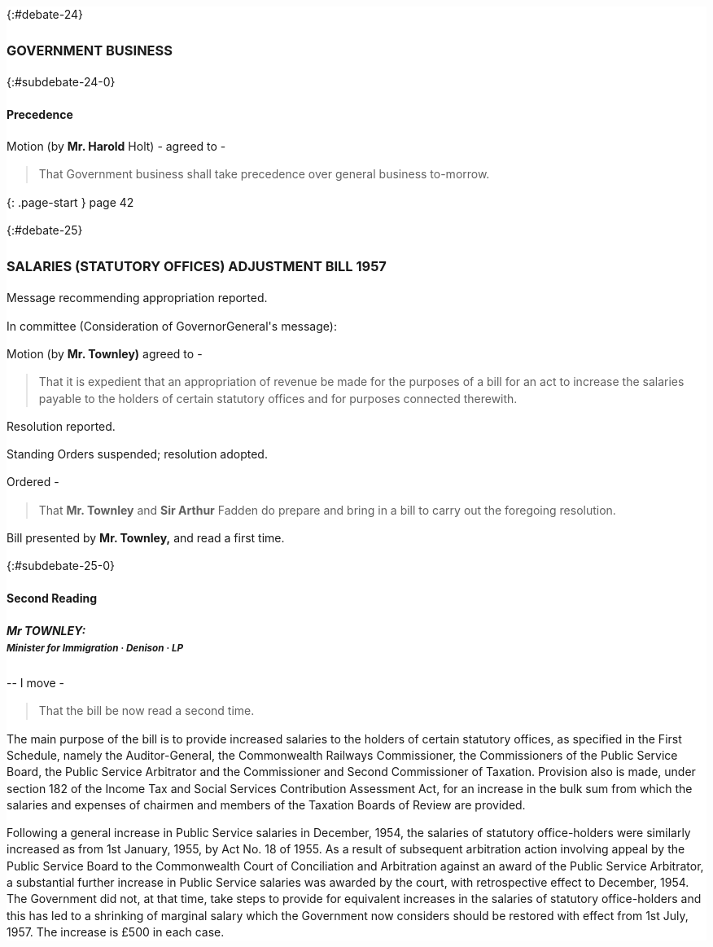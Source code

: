{:#debate-24}
### GOVERNMENT BUSINESS

{:#subdebate-24-0}
#### Precedence

Motion (by  **Mr. Harold**  Holt) - agreed to - 

  >That Government business shall take precedence over general business to-morrow. 

{: .page-start }
page 42

{:#debate-25}
### SALARIES (STATUTORY OFFICES) ADJUSTMENT BILL 1957

Message recommending appropriation reported. 

In  committee  (Consideration of GovernorGeneral's message): 

Motion (by  **Mr. Townley)**  agreed to - 

  >That it is expedient that an appropriation of revenue be made for the purposes of a bill for an act to increase the salaries payable to the holders of certain statutory offices and for purposes connected therewith. 

Resolution reported. 

Standing Orders suspended; resolution adopted. 

Ordered - 

  >That  **Mr. Townley**  and  **Sir Arthur**  Fadden do prepare and bring in a bill to carry out the foregoing resolution. 

Bill presented by  **Mr. Townley,**  and read a first time. 

{:#subdebate-25-0}
#### Second Reading

##### Mr TOWNLEY:<br><small class="text-muted">Minister for Immigration &middot; Denison &middot; LP</small>

-- I move - 

  >That the bill be now read a second time. 

The main purpose of the bill is to provide increased salaries to the holders of certain statutory offices, as specified in the First Schedule, namely the Auditor-General, the Commonwealth Railways Commissioner, the Commissioners of the Public Service Board, the Public Service Arbitrator and the Commissioner and Second Commissioner of Taxation. Provision also is made, under section 182 of the Income Tax and Social Services Contribution Assessment Act, for an increase in the bulk sum from which the salaries and expenses of chairmen and members of the Taxation Boards of Review are provided. 

Following a general increase in Public Service salaries in December, 1954,  the  salaries of statutory office-holders  were  similarly increased as from 1st January, 1955, by Act No. 18 of 1955. As a result of subsequent arbitration action involving appeal by the Public Service Board to the Commonwealth Court of Conciliation and Arbitration against an award of the Public Service Arbitrator, a substantial further increase in Public Service salaries was awarded by the court, with retrospective effect to December, 1954. The Government did not, at that time, take steps to provide for equivalent increases in  the  salaries of statutory office-holders and this has led to a shrinking of marginal salary which the Government now considers should be restored with effect from 1st July, 1957. The increase is £500 in each case. 

